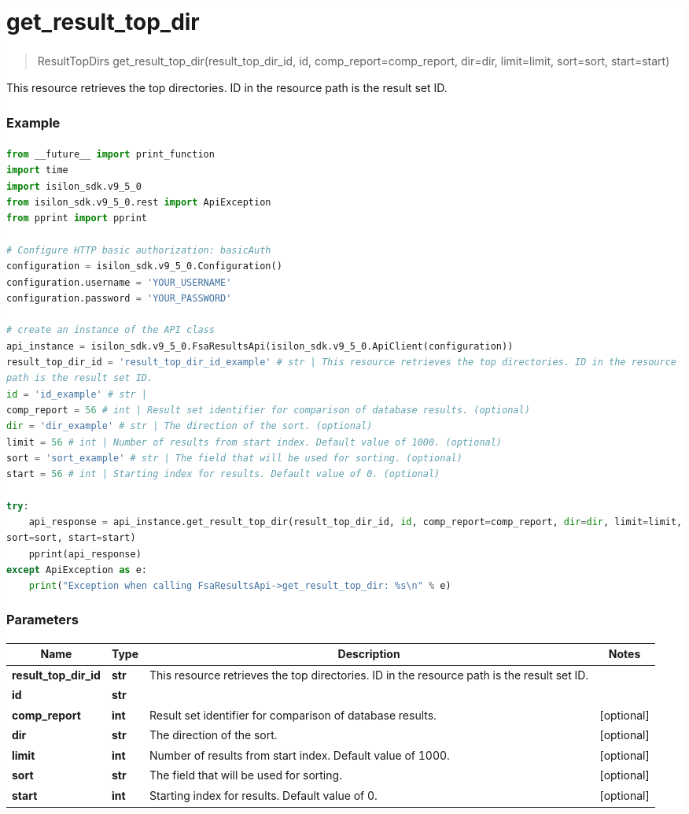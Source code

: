 # **get_result_top_dir**
> ResultTopDirs get_result_top_dir(result_top_dir_id, id, comp_report=comp_report, dir=dir, limit=limit, sort=sort, start=start)



This resource retrieves the top directories. ID in the resource path is the result set ID.

### Example
```python
from __future__ import print_function
import time
import isilon_sdk.v9_5_0
from isilon_sdk.v9_5_0.rest import ApiException
from pprint import pprint

# Configure HTTP basic authorization: basicAuth
configuration = isilon_sdk.v9_5_0.Configuration()
configuration.username = 'YOUR_USERNAME'
configuration.password = 'YOUR_PASSWORD'

# create an instance of the API class
api_instance = isilon_sdk.v9_5_0.FsaResultsApi(isilon_sdk.v9_5_0.ApiClient(configuration))
result_top_dir_id = 'result_top_dir_id_example' # str | This resource retrieves the top directories. ID in the resource path is the result set ID.
id = 'id_example' # str | 
comp_report = 56 # int | Result set identifier for comparison of database results. (optional)
dir = 'dir_example' # str | The direction of the sort. (optional)
limit = 56 # int | Number of results from start index. Default value of 1000. (optional)
sort = 'sort_example' # str | The field that will be used for sorting. (optional)
start = 56 # int | Starting index for results. Default value of 0. (optional)

try:
    api_response = api_instance.get_result_top_dir(result_top_dir_id, id, comp_report=comp_report, dir=dir, limit=limit, sort=sort, start=start)
    pprint(api_response)
except ApiException as e:
    print("Exception when calling FsaResultsApi->get_result_top_dir: %s\n" % e)
```

### Parameters

Name | Type | Description  | Notes
------------- | ------------- | ------------- | -------------
 **result_top_dir_id** | **str**| This resource retrieves the top directories. ID in the resource path is the result set ID. | 
 **id** | **str**|  | 
 **comp_report** | **int**| Result set identifier for comparison of database results. | [optional] 
 **dir** | **str**| The direction of the sort. | [optional] 
 **limit** | **int**| Number of results from start index. Default value of 1000. | [optional] 
 **sort** | **str**| The field that will be used for sorting. | [optional] 
 **start** | **int**| Starting index for results. Default value of 0. | [optional] 
